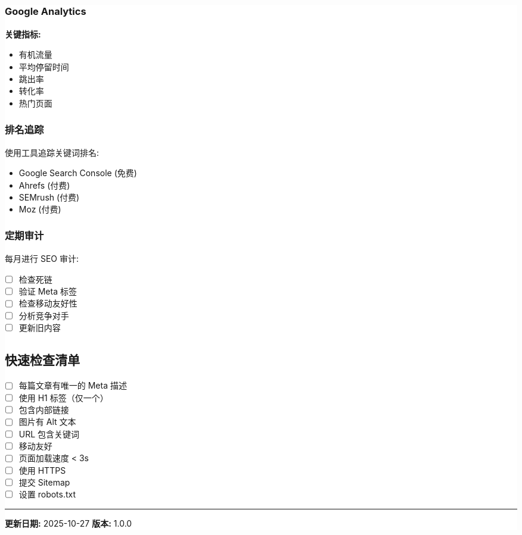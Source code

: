 ### Google Analytics

**关键指标:**
- 有机流量
- 平均停留时间
- 跳出率
- 转化率
- 热门页面

### 排名追踪

使用工具追踪关键词排名:
- Google Search Console (免费)
- Ahrefs (付费)
- SEMrush (付费)
- Moz (付费)

### 定期审计

每月进行 SEO 审计:
- [ ] 检查死链
- [ ] 验证 Meta 标签
- [ ] 检查移动友好性
- [ ] 分析竞争对手
- [ ] 更新旧内容

## 快速检查清单

- [ ] 每篇文章有唯一的 Meta 描述
- [ ] 使用 H1 标签（仅一个）
- [ ] 包含内部链接
- [ ] 图片有 Alt 文本
- [ ] URL 包含关键词
- [ ] 移动友好
- [ ] 页面加载速度 < 3s
- [ ] 使用 HTTPS
- [ ] 提交 Sitemap
- [ ] 设置 robots.txt

---

**更新日期:** 2025-10-27
**版本:** 1.0.0

